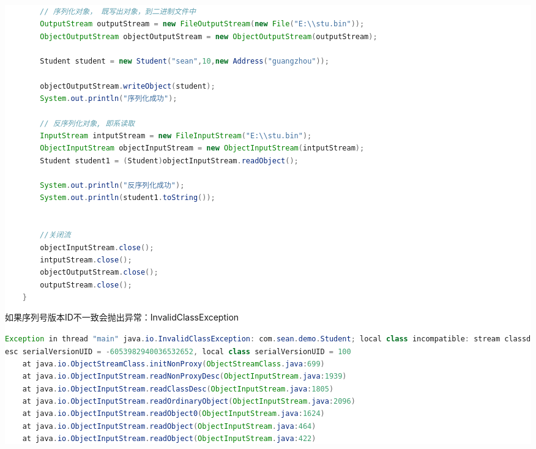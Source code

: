 ```java
        // 序列化对象， 既写出对象，到二进制文件中
        OutputStream outputStream = new FileOutputStream(new File("E:\\stu.bin"));
        ObjectOutputStream objectOutputStream = new ObjectOutputStream(outputStream);

        Student student = new Student("sean",10,new Address("guangzhou"));

        objectOutputStream.writeObject(student);
        System.out.println("序列化成功");

        // 反序列化对象, 即系读取
        InputStream intputStream = new FileInputStream("E:\\stu.bin");
        ObjectInputStream objectInputStream = new ObjectInputStream(intputStream);
        Student student1 = (Student)objectInputStream.readObject();

        System.out.println("反序列化成功");
        System.out.println(student1.toString());


        //关闭流
        objectInputStream.close();
        intputStream.close();
        objectOutputStream.close();
        outputStream.close();
    }
```

如果序列号版本ID不一致会抛出异常：InvalidClassException
```java
Exception in thread "main" java.io.InvalidClassException: com.sean.demo.Student; local class incompatible: stream classdesc serialVersionUID = -6053982940036532652, local class serialVersionUID = 100
	at java.io.ObjectStreamClass.initNonProxy(ObjectStreamClass.java:699)
	at java.io.ObjectInputStream.readNonProxyDesc(ObjectInputStream.java:1939)
	at java.io.ObjectInputStream.readClassDesc(ObjectInputStream.java:1805)
	at java.io.ObjectInputStream.readOrdinaryObject(ObjectInputStream.java:2096)
	at java.io.ObjectInputStream.readObject0(ObjectInputStream.java:1624)
	at java.io.ObjectInputStream.readObject(ObjectInputStream.java:464)
	at java.io.ObjectInputStream.readObject(ObjectInputStream.java:422)
```
